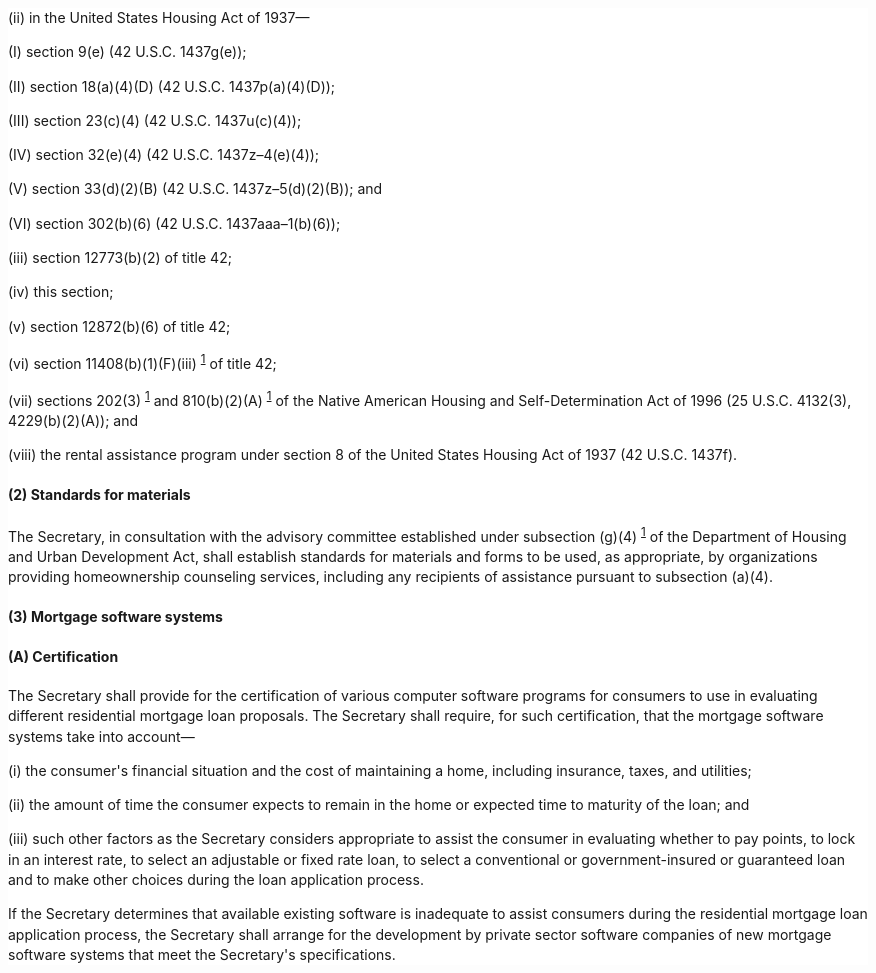 (ii) in the United States Housing Act of 1937—

(I) section 9(e) (42 U.S.C. 1437g(e));

(II) section 18(a)(4)(D) (42 U.S.C. 1437p(a)(4)(D));

(III) section 23(c)(4) (42 U.S.C. 1437u(c)(4));

(IV) section 32(e)(4) (42 U.S.C. 1437z–4(e)(4));

(V) section 33(d)(2)(B) (42 U.S.C. 1437z–5(d)(2)(B)); and

(VI) section 302(b)(6) (42 U.S.C. 1437aaa–1(b)(6));

(iii) section 12773(b)(2) of title 42;

(iv) this section;

(v) section 12872(b)(6) of title 42;

(vi) section 11408(b)(1)(F)(iii) <sup><a href="#1701x_1_target" name="1701x_1">1</a></sup> of title 42;

(vii) sections 202(3) <sup><a href="#1701x_1_target" name="1701x_1">1</a></sup> and 810(b)(2)(A) <sup><a href="#1701x_1_target" name="1701x_1">1</a></sup> of the Native American Housing and Self-Determination Act of 1996 (25 U.S.C. 4132(3), 4229(b)(2)(A)); and

(viii) the rental assistance program under section 8 of the United States Housing Act of 1937 (42 U.S.C. 1437f).

#### (2) Standards for materials ####

The Secretary, in consultation with the advisory committee established under subsection (g)(4) <sup><a href="#1701x_1_target" name="1701x_1">1</a></sup> of the Department of Housing and Urban Development Act, shall establish standards for materials and forms to be used, as appropriate, by organizations providing homeownership counseling services, including any recipients of assistance pursuant to subsection (a)(4).

#### (3) Mortgage software systems ####

#### (A) Certification ####

The Secretary shall provide for the certification of various computer software programs for consumers to use in evaluating different residential mortgage loan proposals. The Secretary shall require, for such certification, that the mortgage software systems take into account—

(i) the consumer's financial situation and the cost of maintaining a home, including insurance, taxes, and utilities;

(ii) the amount of time the consumer expects to remain in the home or expected time to maturity of the loan; and

(iii) such other factors as the Secretary considers appropriate to assist the consumer in evaluating whether to pay points, to lock in an interest rate, to select an adjustable or fixed rate loan, to select a conventional or government-insured or guaranteed loan and to make other choices during the loan application process.

If the Secretary determines that available existing software is inadequate to assist consumers during the residential mortgage loan application process, the Secretary shall arrange for the development by private sector software companies of new mortgage software systems that meet the Secretary's specifications.
